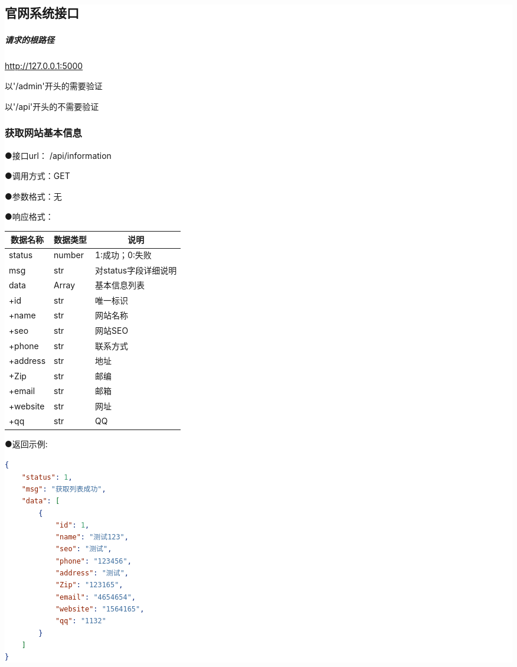 ## 官网系统接口

##### 请求的根路径

http://127.0.0.1:5000

以'/admin'开头的需要验证

以'/api'开头的不需要验证

### 获取网站基本信息

●接口url： /api/information

●调用方式：GET

●参数格式：无

●响应格式：

| 数据名称 | 数据类型 | 说明                 |
| -------- | :------- | -------------------- |
| status   | number   | 1:成功；0:失败       |
| msg      | str      | 对status字段详细说明 |
| data     | Array    | 基本信息列表         |
| +id      | str      | 唯一标识             |
| +name    | str      | 网站名称             |
| +seo     | str      | 网站SEO              |
| +phone   | str      | 联系方式             |
| +address | str      | 地址                 |
| +Zip     | str      | 邮编                 |
| +email   | str      | 邮箱                 |
| +website | str      | 网址                 |
| +qq      | str      | QQ                   |

●返回示例:

```json
{
    "status": 1,
    "msg": "获取列表成功",
    "data": [
        {
            "id": 1,
            "name": "测试123",
            "seo": "测试",
            "phone": "123456",
            "address": "测试",
            "Zip": "123165",
            "email": "4654654",
            "website": "1564165",
            "qq": "1132"
        }
    ]
}
```
